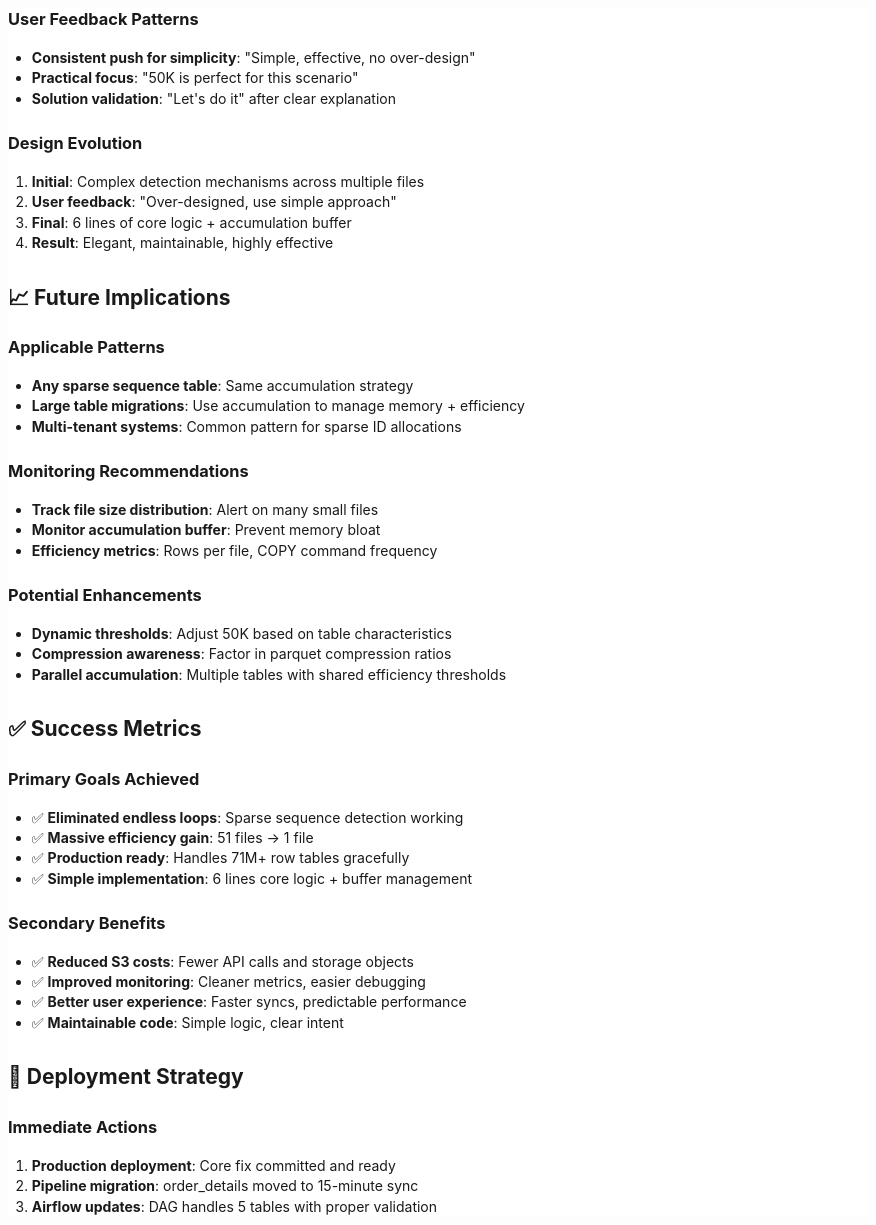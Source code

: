 ### **User Feedback Patterns**
- **Consistent push for simplicity**: "Simple, effective, no over-design"
- **Practical focus**: "50K is perfect for this scenario" 
- **Solution validation**: "Let's do it" after clear explanation

### **Design Evolution**
1. **Initial**: Complex detection mechanisms across multiple files
2. **User feedback**: "Over-designed, use simple approach" 
3. **Final**: 6 lines of core logic + accumulation buffer
4. **Result**: Elegant, maintainable, highly effective

## 📈 **Future Implications**

### **Applicable Patterns**
- **Any sparse sequence table**: Same accumulation strategy
- **Large table migrations**: Use accumulation to manage memory + efficiency
- **Multi-tenant systems**: Common pattern for sparse ID allocations

### **Monitoring Recommendations**
- **Track file size distribution**: Alert on many small files
- **Monitor accumulation buffer**: Prevent memory bloat
- **Efficiency metrics**: Rows per file, COPY command frequency

### **Potential Enhancements**
- **Dynamic thresholds**: Adjust 50K based on table characteristics
- **Compression awareness**: Factor in parquet compression ratios
- **Parallel accumulation**: Multiple tables with shared efficiency thresholds

## ✅ **Success Metrics**

### **Primary Goals Achieved**
- ✅ **Eliminated endless loops**: Sparse sequence detection working
- ✅ **Massive efficiency gain**: 51 files → 1 file  
- ✅ **Production ready**: Handles 71M+ row tables gracefully
- ✅ **Simple implementation**: 6 lines core logic + buffer management

### **Secondary Benefits**  
- ✅ **Reduced S3 costs**: Fewer API calls and storage objects
- ✅ **Improved monitoring**: Cleaner metrics, easier debugging
- ✅ **Better user experience**: Faster syncs, predictable performance
- ✅ **Maintainable code**: Simple logic, clear intent

## 🚀 **Deployment Strategy**

### **Immediate Actions**
1. **Production deployment**: Core fix committed and ready
2. **Pipeline migration**: order_details moved to 15-minute sync
3. **Airflow updates**: DAG handles 5 tables with proper validation
